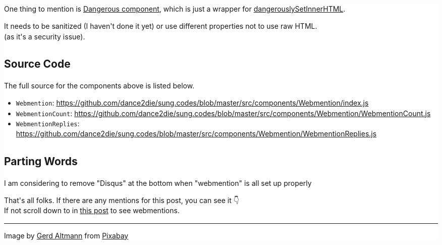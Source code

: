 One thing to mention is [Dangerous component](https://www.npmjs.com/package/dangerous-components), which is just a wrapper for [dangerouslySetInnerHTML](https://reactjs.org/docs/dom-elements.html#dangerouslysetinnerhtml).

It needs to be sanitized (I haven't done it yet) or use different properties not to use raw HTML.  
(as it's a security issue).

## Source Code

The full source for the components above is listed below.

- `Webmention`: https://github.com/dance2die/sung.codes/blob/master/src/components/Webmention/index.js
- `WebmentionCount`: https://github.com/dance2die/sung.codes/blob/master/src/components/Webmention/WebmentionCount.js
- `WebmentionReplies`: https://github.com/dance2die/sung.codes/blob/master/src/components/Webmention/WebmentionReplies.js

## Parting Words

I am considering to remove "Disqus" at the bottom when "webmention" is all set up properly

That's all folks. If there are any mentions for this post, you can see it 👇  
If not scroll down to in [this post](https://sung.codes/blog/2019/12/25/building-gatsby-with-git-hub-actions-and-deploying-to-netlify/) to see webmentions.

---

Image by <a href="https://pixabay.com/users/geralt-9301/?utm_source=link-attribution&amp;utm_medium=referral&amp;utm_campaign=image&amp;utm_content=2944064">Gerd Altmann</a> from <a href="https://pixabay.com/?utm_source=link-attribution&amp;utm_medium=referral&amp;utm_campaign=image&amp;utm_content=2944064">Pixabay</a>
